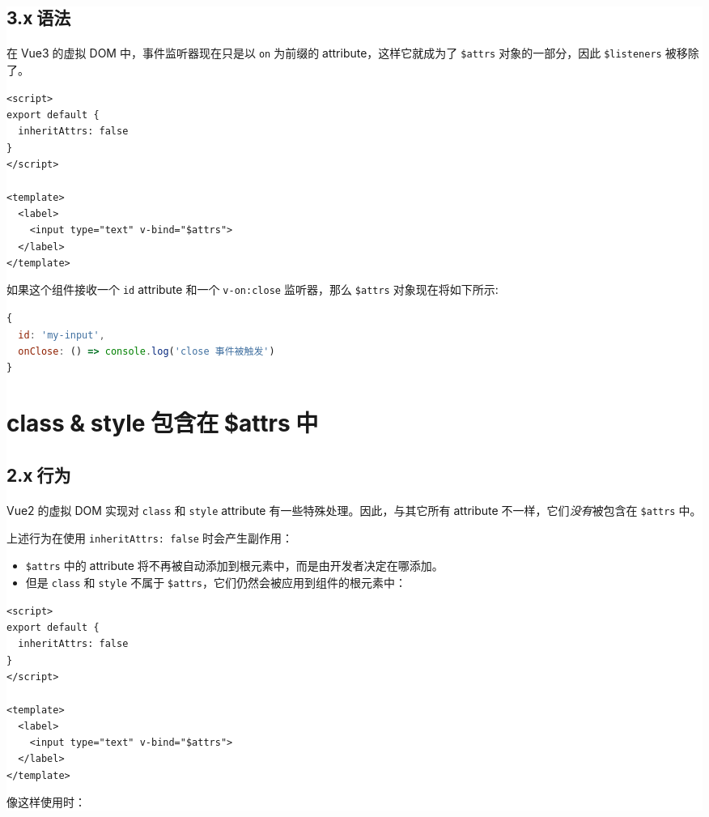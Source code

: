 ## 3.x 语法

在 Vue3 的虚拟 DOM 中，事件监听器现在只是以 `on` 为前缀的 attribute，这样它就成为了 `$attrs` 对象的一部分，因此 `$listeners` 被移除了。

```vue
<script>
export default {
  inheritAttrs: false
}
</script>

<template>
  <label>
    <input type="text" v-bind="$attrs">
  </label>
</template>
```

如果这个组件接收一个 `id` attribute 和一个 `v-on:close` 监听器，那么 `$attrs` 对象现在将如下所示:

```javascript
{
  id: 'my-input',
  onClose: () => console.log('close 事件被触发')
}
```

# class & style 包含在 $attrs 中

## 2.x 行为

Vue2 的虚拟 DOM 实现对 `class` 和 `style` attribute 有一些特殊处理。因此，与其它所有 attribute 不一样，它们*没有*被包含在 `$attrs` 中。

上述行为在使用 `inheritAttrs: false` 时会产生副作用：

- `$attrs` 中的 attribute 将不再被自动添加到根元素中，而是由开发者决定在哪添加。
- 但是 `class` 和 `style` 不属于 `$attrs`，它们仍然会被应用到组件的根元素中：

```vue
<script>
export default {
  inheritAttrs: false
}
</script>

<template>
  <label>
    <input type="text" v-bind="$attrs">
  </label>
</template>
```

像这样使用时：
